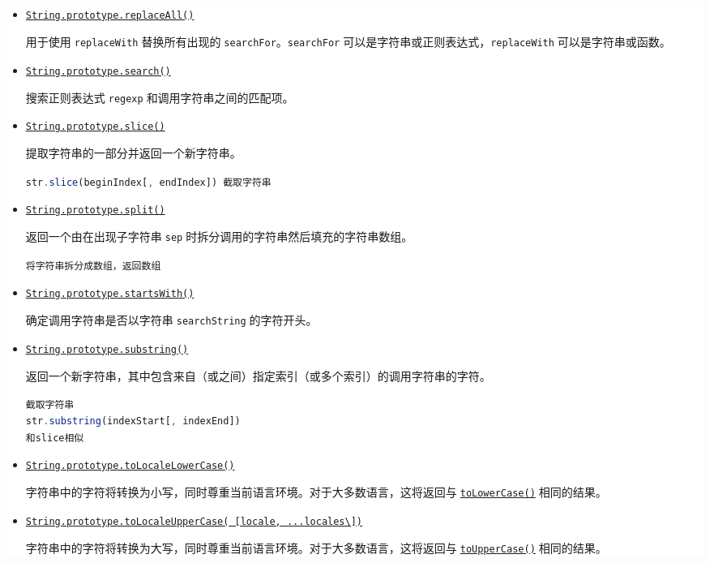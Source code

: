   

- [`String.prototype.replaceAll()`](https://developer.mozilla.org/zh-CN/docs/Web/JavaScript/Reference/Global_Objects/String/replaceAll)

  用于使用 `replaceWith` 替换所有出现的 `searchFor`。`searchFor` 可以是字符串或正则表达式，`replaceWith` 可以是字符串或函数。

- [`String.prototype.search()`](https://developer.mozilla.org/zh-CN/docs/Web/JavaScript/Reference/Global_Objects/String/search)

  搜索正则表达式 `regexp` 和调用字符串之间的匹配项。

- [`String.prototype.slice()`](https://developer.mozilla.org/zh-CN/docs/Web/JavaScript/Reference/Global_Objects/String/slice)

  提取字符串的一部分并返回一个新字符串。

  ```js
  str.slice(beginIndex[, endIndex]) 截取字符串
  ```

  

- [`String.prototype.split()`](https://developer.mozilla.org/zh-CN/docs/Web/JavaScript/Reference/Global_Objects/String/split)

  返回一个由在出现子字符串 `sep` 时拆分调用的字符串然后填充的字符串数组。

  ```js
  将字符串拆分成数组，返回数组
  ```

  

- [`String.prototype.startsWith()`](https://developer.mozilla.org/zh-CN/docs/Web/JavaScript/Reference/Global_Objects/String/startsWith)

  确定调用字符串是否以字符串 `searchString` 的字符开头。

- [`String.prototype.substring()`](https://developer.mozilla.org/zh-CN/docs/Web/JavaScript/Reference/Global_Objects/String/substring)

  返回一个新字符串，其中包含来自（或之间）指定索引（或多个索引）的调用字符串的字符。

  ```js
  截取字符串
  str.substring(indexStart[, indexEnd])
  和slice相似
  ```

  

- [`String.prototype.toLocaleLowerCase()`](https://developer.mozilla.org/zh-CN/docs/Web/JavaScript/Reference/Global_Objects/String/toLocaleLowerCase)

  字符串中的字符将转换为小写，同时尊重当前语言环境。对于大多数语言，这将返回与 [`toLowerCase()`](https://developer.mozilla.org/zh-CN/docs/Web/JavaScript/Reference/Global_Objects/String/toLowerCase) 相同的结果。

- [`String.prototype.toLocaleUpperCase( [locale, ...locales\])`](https://developer.mozilla.org/zh-CN/docs/Web/JavaScript/Reference/Global_Objects/String/toLocaleUpperCase)

  字符串中的字符将转换为大写，同时尊重当前语言环境。对于大多数语言，这将返回与 [`toUpperCase()`](https://developer.mozilla.org/zh-CN/docs/Web/JavaScript/Reference/Global_Objects/String/toUpperCase) 相同的结果。
